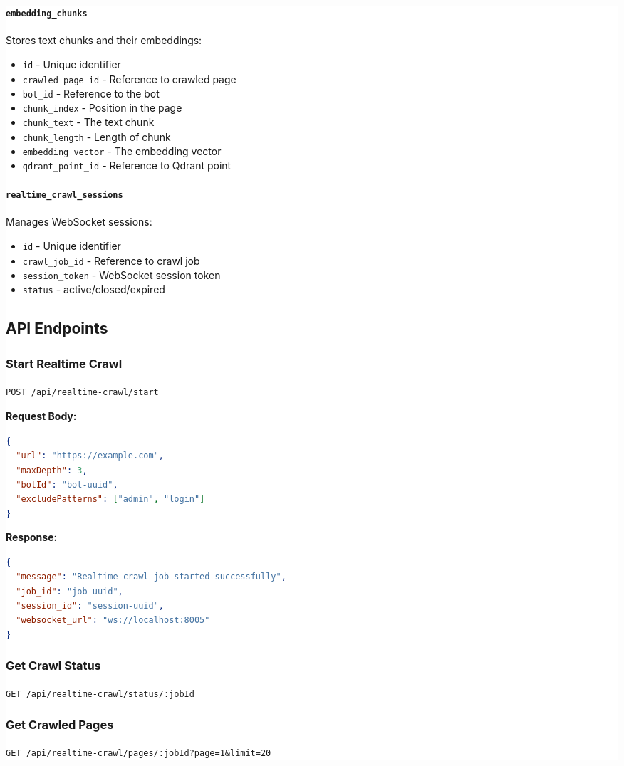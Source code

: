 #### `embedding_chunks`
Stores text chunks and their embeddings:
- `id` - Unique identifier
- `crawled_page_id` - Reference to crawled page
- `bot_id` - Reference to the bot
- `chunk_index` - Position in the page
- `chunk_text` - The text chunk
- `chunk_length` - Length of chunk
- `embedding_vector` - The embedding vector
- `qdrant_point_id` - Reference to Qdrant point

#### `realtime_crawl_sessions`
Manages WebSocket sessions:
- `id` - Unique identifier
- `crawl_job_id` - Reference to crawl job
- `session_token` - WebSocket session token
- `status` - active/closed/expired

## API Endpoints

### Start Realtime Crawl
```
POST /api/realtime-crawl/start
```

**Request Body:**
```json
{
  "url": "https://example.com",
  "maxDepth": 3,
  "botId": "bot-uuid",
  "excludePatterns": ["admin", "login"]
}
```

**Response:**
```json
{
  "message": "Realtime crawl job started successfully",
  "job_id": "job-uuid",
  "session_id": "session-uuid",
  "websocket_url": "ws://localhost:8005"
}
```

### Get Crawl Status
```
GET /api/realtime-crawl/status/:jobId
```

### Get Crawled Pages
```
GET /api/realtime-crawl/pages/:jobId?page=1&limit=20
```
